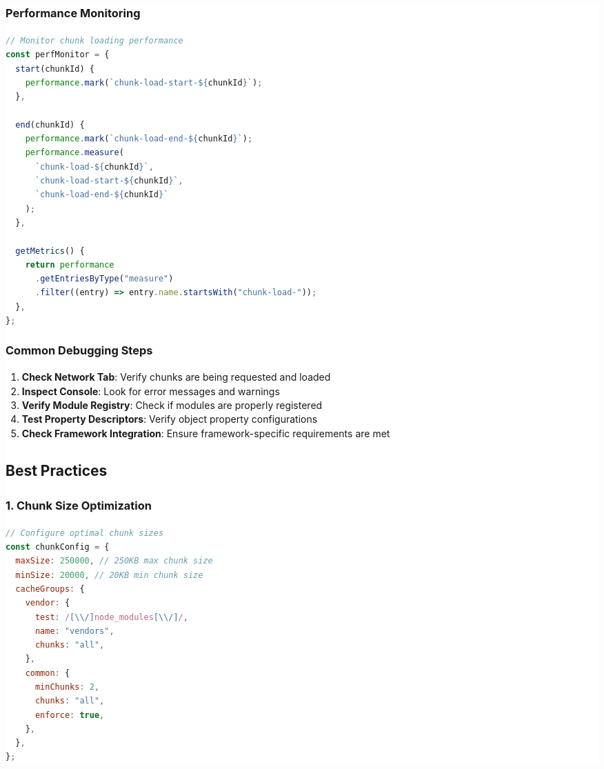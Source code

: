 ### Performance Monitoring

```javascript
// Monitor chunk loading performance
const perfMonitor = {
  start(chunkId) {
    performance.mark(`chunk-load-start-${chunkId}`);
  },

  end(chunkId) {
    performance.mark(`chunk-load-end-${chunkId}`);
    performance.measure(
      `chunk-load-${chunkId}`,
      `chunk-load-start-${chunkId}`,
      `chunk-load-end-${chunkId}`
    );
  },

  getMetrics() {
    return performance
      .getEntriesByType("measure")
      .filter((entry) => entry.name.startsWith("chunk-load-"));
  },
};
```

### Common Debugging Steps

1. **Check Network Tab**: Verify chunks are being requested and loaded
2. **Inspect Console**: Look for error messages and warnings
3. **Verify Module Registry**: Check if modules are properly registered
4. **Test Property Descriptors**: Verify object property configurations
5. **Check Framework Integration**: Ensure framework-specific requirements are met

## Best Practices

### 1. Chunk Size Optimization

```javascript
// Configure optimal chunk sizes
const chunkConfig = {
  maxSize: 250000, // 250KB max chunk size
  minSize: 20000, // 20KB min chunk size
  cacheGroups: {
    vendor: {
      test: /[\\/]node_modules[\\/]/,
      name: "vendors",
      chunks: "all",
    },
    common: {
      minChunks: 2,
      chunks: "all",
      enforce: true,
    },
  },
};
```
